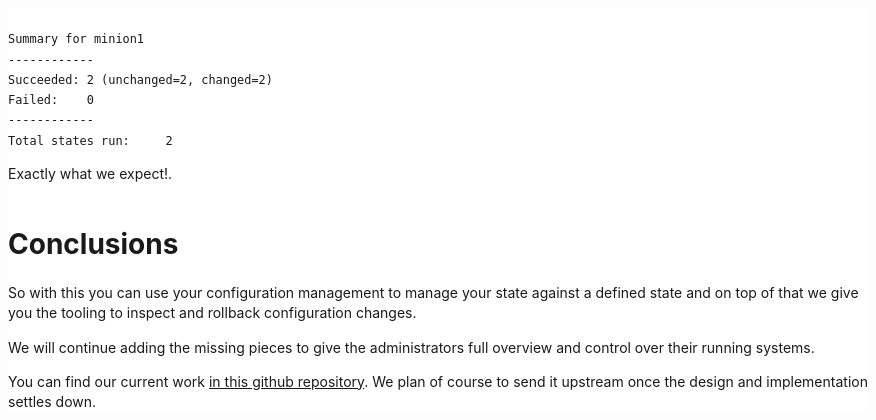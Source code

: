 ```console

Summary for minion1
------------
Succeeded: 2 (unchanged=2, changed=2)
Failed:    0
------------
Total states run:     2
```

Exactly what we expect!.

# Conclusions

So with this you can use your configuration management to manage your state against a defined state and on top of that we give you the tooling to inspect and rollback configuration changes.

We will continue adding the missing pieces to give the administrators full overview and control over their running systems.

You can find our current work [in this github repository](https://github.com/SUSE/salt-snapper-module). We plan of course to send it upstream once the design and implementation settles down.




